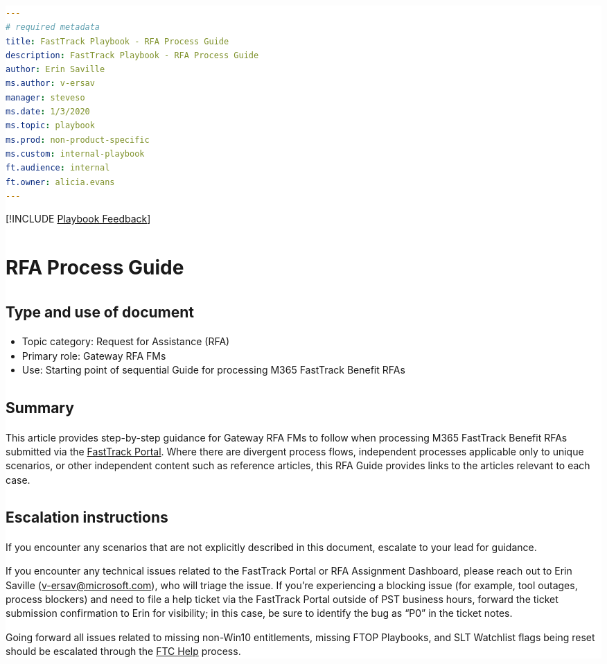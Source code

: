 ```yaml
---  
# required metadata  
title: FastTrack Playbook - RFA Process Guide  
description: FastTrack Playbook - RFA Process Guide 
author: Erin Saville  
ms.author: v-ersav  
manager: steveso
ms.date: 1/3/2020  
ms.topic: playbook  
ms.prod: non-product-specific  
ms.custom: internal-playbook  
ft.audience: internal  
ft.owner: alicia.evans
---  
```

[!INCLUDE [Playbook Feedback](./includes/questions-feedback.md)]

# RFA Process Guide

## Type and use of document

- Topic category: Request for Assistance (RFA)
- Primary role: Gateway RFA FMs
- Use: Starting point of sequential Guide for processing M365 FastTrack Benefit RFAs

## Summary

This article provides step-by-step guidance for Gateway RFA FMs to follow when processing M365 FastTrack Benefit RFAs submitted via the [FastTrack Portal](https://fasttrack.microsoft.com/). Where there are divergent process flows, independent processes applicable only to unique scenarios, or other independent content such as reference articles, this RFA Guide provides links to the articles relevant to each case.

## Escalation instructions

If you encounter any scenarios that are not explicitly described in this document, escalate to your lead for guidance.

If you encounter any technical issues related to the FastTrack Portal or RFA Assignment Dashboard, please reach out to Erin Saville ([v-ersav@microsoft.com](mailto:v-ersav@microsoft.com)), who will triage the issue. If you’re experiencing a blocking issue (for example, tool outages, process blockers) and need to file a help ticket via the FastTrack Portal outside of PST business hours, forward the ticket submission confirmation to Erin for visibility; in this case, be sure to identify the bug as “P0” in the ticket notes.

Going forward all issues related to missing non-Win10 entitlements, missing FTOP Playbooks, and SLT Watchlist flags being reset should be escalated through the [FTC Help](https://aka.ms/ftchelp) process.
